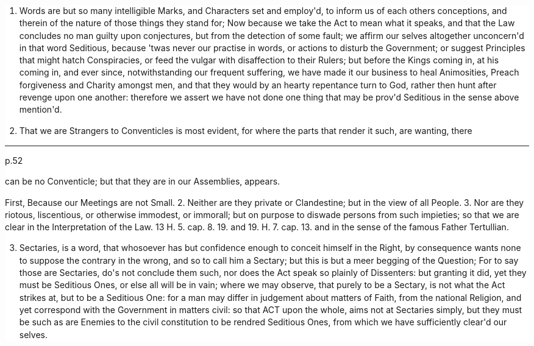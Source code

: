 1. Words are but so many intelligible Marks,
 and Characters set and employ'd, to inform us of each others
 conceptions, and therein of the nature of those things they stand
 for; Now because we take the Act to mean what it speaks, and that
 the Law concludes no man guilty upon conjectures, but from the
 detection of some fault; we affirm our selves altogether
 unconcern'd in that word Seditious, 
 because 'twas never our practise in words, or actions to disturb
 the Government; or suggest Principles
 that might hatch Conspiracies, or feed the vulgar with
 disaffection to their Rulers; but
 before the Kings coming in, at his coming in, and ever since,
 notwithstanding our frequent suffering, we
 have made it our business to heal Animosities, Preach forgiveness
 and Charity amongst men, and that
 they would by an hearty repentance turn to God, rather then hunt
 after revenge upon one another: therefore we assert we have not
 done one thing that may be prov'd Seditious 
 in the sense above mention'd. 


2. That we are Strangers to Conventicles 
 is most evident, for where the parts that render it such, are
 wanting, there 


---

p.52



can be no Conventicle; 
 but that they are in our Assemblies, appears. 


First, Because our
 Meetings are not Small. 2. Neither are they private or
 Clandestine; but in the view of all People. 
 3. Nor are they riotous, liscentious, or otherwise immodest, or
 immorall; but on purpose to diswade persons from such impieties;
 so that we are clear in the Interpretation of the Law. 13 H.
 5. cap. 8. 19. and 19. H.
 7. cap. 13. and in the sense of the
 famous Father Tertullian.


3. Sectaries, 
 is a word, that whosoever has but confidence enough to conceit
 himself in the Right, by consequence wants none to suppose the
 contrary in the wrong, and so to call him a Sectary; 
 but this is but a meer begging of the Question; For to say those
 are Sectaries, 
 do's not conclude them such, nor does the Act speak so plainly of
 Dissenters: 
 but granting it did, yet they must be Seditious
 Ones, or else all will be in vain;
 where we may observe, that purely to be a Sectary, 
 is not what the Act strikes at, but to be a Seditious
 One: for a man may differ in
 judgement about matters of Faith, from the national Religion, and
 yet correspond with the Government in matters civil: so that ACT
 upon the whole, aims not at Sectaries 
 simply, but they must be such as are Enemies to the civil
 constitution to be rendred Seditious
 Ones, from which we have
 sufficiently clear'd our selves. 

